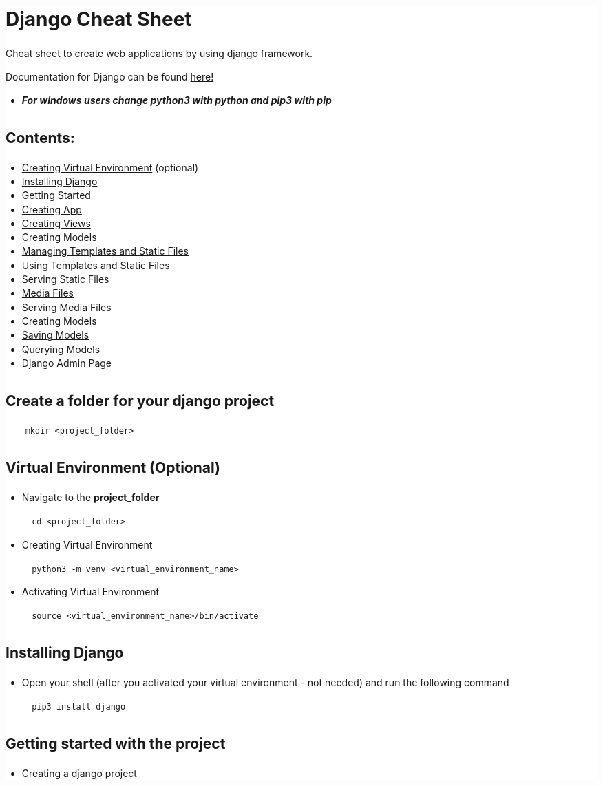 # Django Cheat Sheet
Cheat sheet to create web applications by using django framework.

Documentation for Django can be found [here!](https://docs.djangoproject.com/en/3.0/)

* ***For windows users change python3 with python and pip3 with pip***

## Contents:

* [Creating Virtual Environment](#virtual-environment-(optional)) (optional)
* [Installing Django](#installing-django)
* [Getting Started](#getting-started-with-the-project)
* [Creating App](#creating-a-app)
* [Creating Views](#creating-views)
* [Creating Models](#creating-models)
* [Managing Templates and Static Files](#templates-and-static-files)
* [Using Templates and Static Files](#using-the-templates-in-views)
* [Serving Static Files](#serving-static-files)
* [Media Files](#media-files)
* [Serving Media Files](#serving-media-files)
* [Creating Models](#creating-models)
* [Saving Models](#saving-models)
* [Querying Models](#querying-models)
* [Django Admin Page](#django-admin-page)

## Create a folder for your django project
    
        mkdir <project_folder>

## Virtual Environment (Optional)
* Navigate to the **project_folder**

        cd <project_folder>

* Creating Virtual Environment

        python3 -m venv <virtual_environment_name>


* Activating Virtual Environment

        source <virtual_environment_name>/bin/activate

## Installing Django
* Open your shell (after you activated your virtual environment - not needed) and run the following command

        pip3 install django

## Getting started with the project
* Creating a django project
